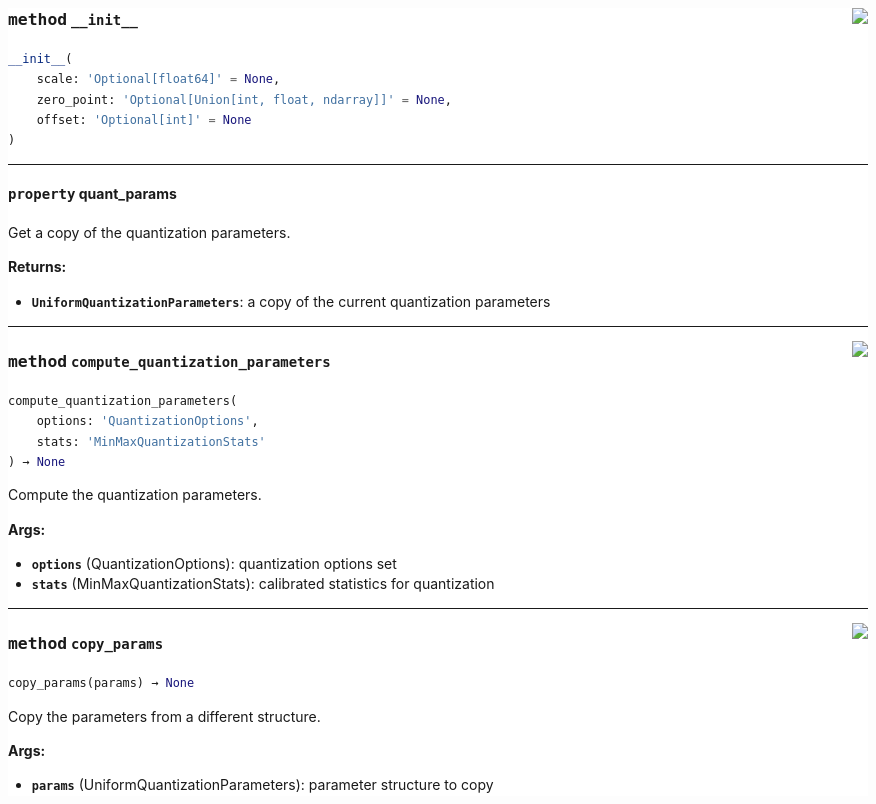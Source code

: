 <a href="../../../src/concrete/ml/quantization/quantizers.py#L386"><img align="right" style="float:right;" src="https://img.shields.io/badge/-source-cccccc?style=flat-square"></a>

### <kbd>method</kbd> `__init__`

```python
__init__(
    scale: 'Optional[float64]' = None,
    zero_point: 'Optional[Union[int, float, ndarray]]' = None,
    offset: 'Optional[int]' = None
)
```

______________________________________________________________________

#### <kbd>property</kbd> quant_params

Get a copy of the quantization parameters.

**Returns:**

- <b>`UniformQuantizationParameters`</b>:  a copy of the current quantization parameters

______________________________________________________________________

<a href="../../../src/concrete/ml/quantization/quantizers.py#L473"><img align="right" style="float:right;" src="https://img.shields.io/badge/-source-cccccc?style=flat-square"></a>

### <kbd>method</kbd> `compute_quantization_parameters`

```python
compute_quantization_parameters(
    options: 'QuantizationOptions',
    stats: 'MinMaxQuantizationStats'
) → None
```

Compute the quantization parameters.

**Args:**

- <b>`options`</b> (QuantizationOptions):  quantization options set
- <b>`stats`</b> (MinMaxQuantizationStats):  calibrated statistics for quantization

______________________________________________________________________

<a href="../../../src/concrete/ml/quantization/quantizers.py#L449"><img align="right" style="float:right;" src="https://img.shields.io/badge/-source-cccccc?style=flat-square"></a>

### <kbd>method</kbd> `copy_params`

```python
copy_params(params) → None
```

Copy the parameters from a different structure.

**Args:**

- <b>`params`</b> (UniformQuantizationParameters):  parameter structure to copy
